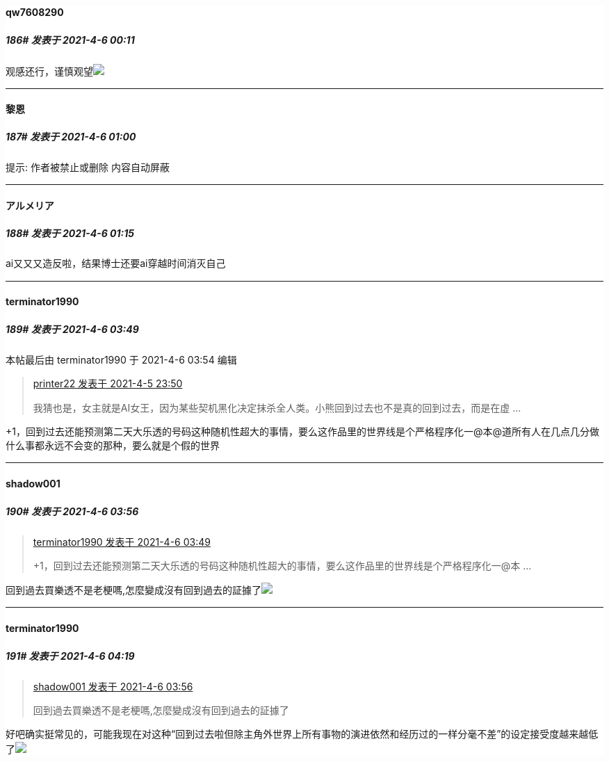 ####  qw7608290  
##### 186#       发表于 2021-4-6 00:11

观感还行，谨慎观望<img src="https://static.saraba1st.com/image/smiley/face2017/034.png" referrerpolicy="no-referrer">

*****

####  黎恩  
##### 187#       发表于 2021-4-6 01:00

提示: 作者被禁止或删除 内容自动屏蔽

*****

####  アルメリア  
##### 188#       发表于 2021-4-6 01:15

ai又又又造反啦，结果博士还要ai穿越时间消灭自己

*****

####  terminator1990  
##### 189#       发表于 2021-4-6 03:49

 本帖最后由 terminator1990 于 2021-4-6 03:54 编辑 
<blockquote><a href="httphttps://bbs.saraba1st.com/2b/forum.php?mod=redirect&amp;goto=findpost&amp;pid=50843776&amp;ptid=1982987" target="_blank">printer22 发表于 2021-4-5 23:50</a>

我猜也是，女主就是AI女王，因为某些契机黑化决定抹杀全人类。小熊回到过去也不是真的回到过去，而是在虚 ...</blockquote>
+1，回到过去还能预测第二天大乐透的号码这种随机性超大的事情，要么这作品里的世界线是个严格程序化一@本@道所有人在几点几分做什么事都永远不会变的那种，要么就是个假的世界

*****

####  shadow001  
##### 190#       发表于 2021-4-6 03:56

<blockquote><a href="httphttps://bbs.saraba1st.com/2b/forum.php?mod=redirect&amp;goto=findpost&amp;pid=50844748&amp;ptid=1982987" target="_blank">terminator1990 发表于 2021-4-6 03:49</a>

+1，回到过去还能预测第二天大乐透的号码这种随机性超大的事情，要么这作品里的世界线是个严格程序化一@本 ...</blockquote>
回到過去買樂透不是老梗嗎,怎麼變成沒有回到過去的証據了<img src="https://static.saraba1st.com/image/smiley/face2017/009.gif" referrerpolicy="no-referrer">

*****

####  terminator1990  
##### 191#       发表于 2021-4-6 04:19

<blockquote><a href="httphttps://bbs.saraba1st.com/2b/forum.php?mod=redirect&amp;goto=findpost&amp;pid=50844752&amp;ptid=1982987" target="_blank">shadow001 发表于 2021-4-6 03:56</a>

回到過去買樂透不是老梗嗎,怎麼變成沒有回到過去的証據了</blockquote>
好吧确实挺常见的，可能我现在对这种“回到过去啦但除主角外世界上所有事物的演进依然和经历过的一样分毫不差”的设定接受度越来越低了<img src="https://static.saraba1st.com/image/smiley/face2017/068.png" referrerpolicy="no-referrer">
